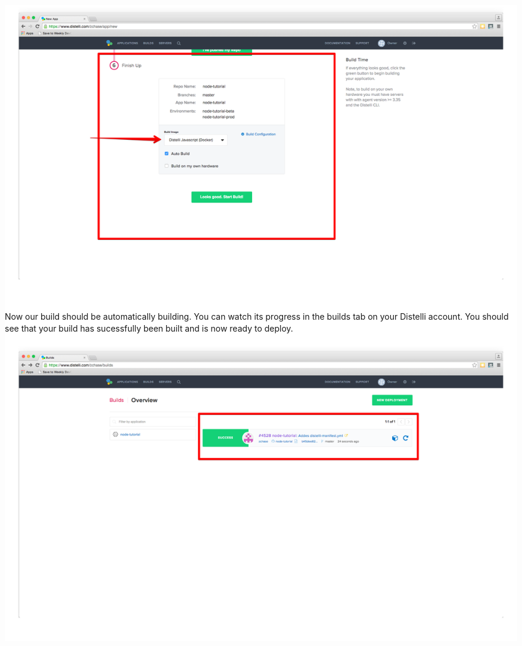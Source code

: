 <img src="images/distelliStartBuild.png" alt="Start Distelli Build" />

Now our build should be automatically building. You can watch its progress in the builds tab on your Distelli account. You should see that your build has sucessfully been built and is now ready to deploy.

<img src="images/distelliSuccessfulBuild.png" alt="Distelli Build Successful" />
